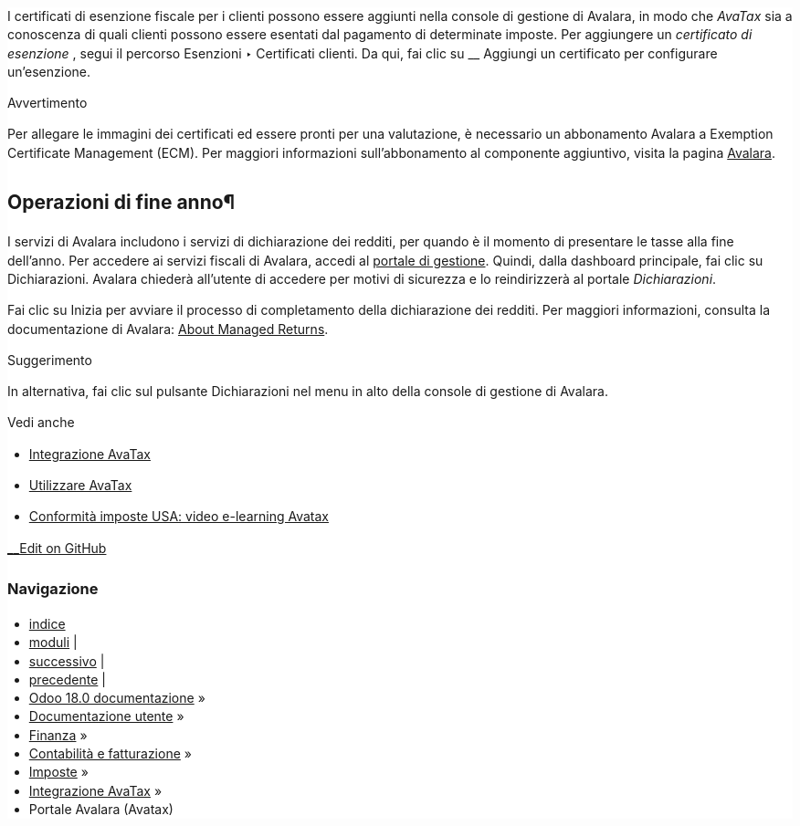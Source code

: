 I certificati di esenzione fiscale per i clienti possono essere aggiunti nella console di gestione di Avalara, in modo che _AvaTax_ sia a conoscenza di quali clienti possono essere esentati dal pagamento di determinate imposte. Per aggiungere un _certificato di esenzione_ , segui il percorso Esenzioni ‣ Certificati clienti. Da qui, fai clic su __ Aggiungi un certificato per configurare un’esenzione.

Avvertimento

Per allegare le immagini dei certificati ed essere pronti per una valutazione, è necessario un abbonamento Avalara a Exemption Certificate Management (ECM). Per maggiori informazioni sull’abbonamento al componente aggiuntivo, visita la pagina [Avalara](https://community.avalara.com/support/s/document-item?language=en_US&bundleId=hff1682048150115_hff1682048150115&topicId=fol1682356576230.html&_LANG=enus).

## Operazioni di fine anno¶

I servizi di Avalara includono i servizi di dichiarazione dei redditi, per quando è il momento di presentare le tasse alla fine dell’anno. Per accedere ai servizi fiscali di Avalara, accedi al [portale di gestione](https://admin.avalara.com/). Quindi, dalla dashboard principale, fai clic su Dichiarazioni. Avalara chiederà all’utente di accedere per motivi di sicurezza e lo reindirizzerà al portale _Dichiarazioni_.

Fai clic su Inizia per avviare il processo di completamento della dichiarazione dei redditi. Per maggiori informazioni, consulta la documentazione di Avalara: [About Managed Returns](https://community.avalara.com/support/s/document-item?language=en_US&bundleId=hps1656397152776_hps1656397152776&topicId=Learn_about_Managed_Returns.html&_LANG=enus).

Suggerimento

In alternativa, fai clic sul pulsante Dichiarazioni nel menu in alto della console di gestione di Avalara.

Vedi anche

  * [Integrazione AvaTax](../avatax.html)

  * [Utilizzare AvaTax](avatax_use.html)

  * [Conformità imposte USA: video e-learning Avatax](https://www.odoo.com/slides/slide/us-tax-compliance-avatax-2858?fullscreen=1)




[ __Edit on GitHub](https://github.com/odoo/documentation/edit/18.0/content/applications/finance/accounting/taxes/avatax/avalara_portal.rst)

### Navigazione

  * [indice](../../../../../genindex.html "Indice generale")
  * [moduli](../../../../../py-modindex.html "Indice del modulo Python") |
  * [successivo](../eu_distance_selling.html "Vendite a distanza intracomunitarie nell’UE") |
  * [precedente](avatax_use.html "Utilizzare AvaTax") |
  * [Odoo 18.0 documentazione](../../../../../index-2.html) »
  * [Documentazione utente](../../../../../applications.html) »
  * [Finanza](../../../../finance.html) »
  * [Contabilità e fatturazione](../../../accounting.html) »
  * [Imposte](../../taxes.html) »
  * [Integrazione AvaTax](../avatax.html) »
  * Portale Avalara (Avatax)
